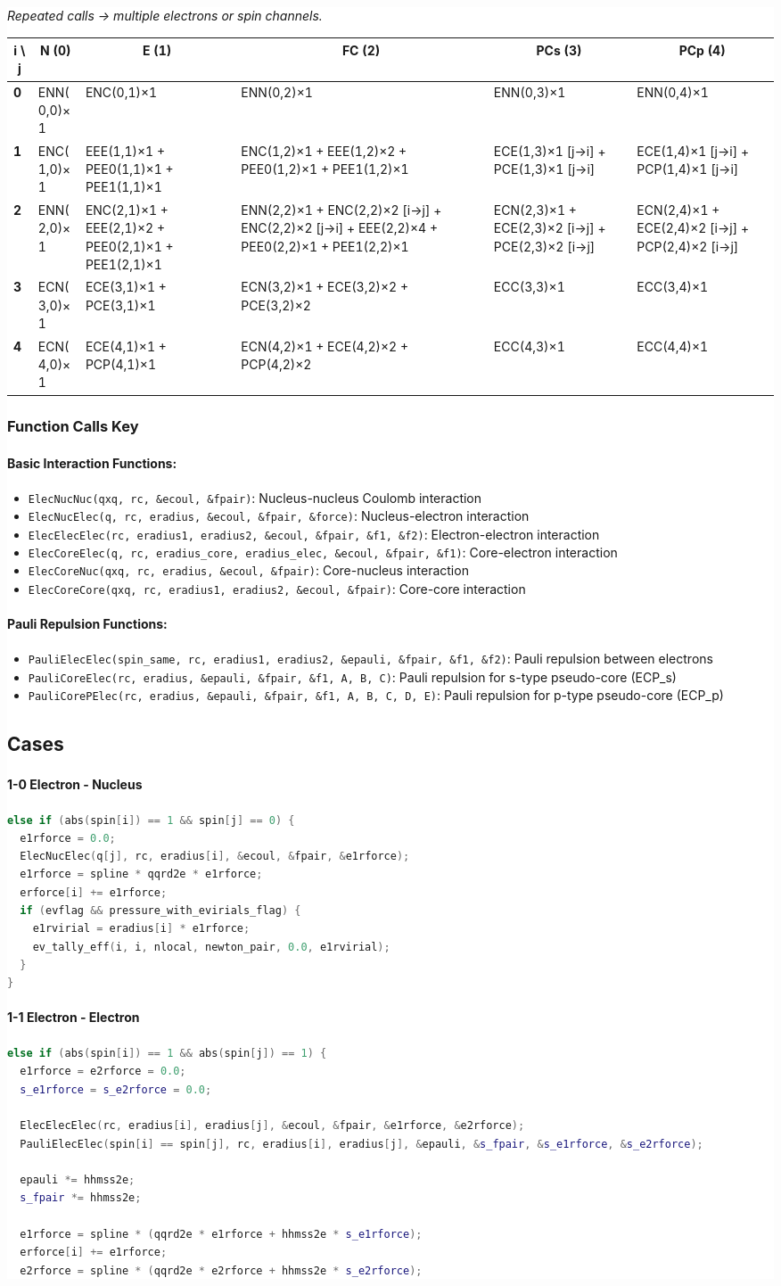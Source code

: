 *Repeated calls → multiple electrons or spin channels.*

| i \ j | N (0)             | E (1)                                                  | FC (2)                                                                               | PCs (3)                                                 | PCp (4)                                                 |
|-------|-------------------|--------------------------------------------------------|--------------------------------------------------------------------------------------|---------------------------------------------------------|----------------------------------------------------------|
| **0** | ENN(0,0)×1       | ENC(0,1)×1                                            | ENN(0,2)×1                                                                            | ENN(0,3)×1                                              | ENN(0,4)×1                                               |
| **1** | ENC(1,0)×1       | EEE(1,1)×1 + PEE0(1,1)×1 + PEE1(1,1)×1                  | ENC(1,2)×1 + EEE(1,2)×2 + PEE0(1,2)×1 + PEE1(1,2)×1                                    | ECE(1,3)×1 [j→i] + PCE(1,3)×1 [j→i]                               | ECE(1,4)×1 [j→i] + PCP(1,4)×1 [j→i]                                |
| **2** | ENN(2,0)×1       | ENC(2,1)×1 + EEE(2,1)×2 + PEE0(2,1)×1 + PEE1(2,1)×1      | ENN(2,2)×1 + ENC(2,2)×2 [i→j] + ENC(2,2)×2 [j→i] + EEE(2,2)×4 + PEE0(2,2)×1 + PEE1(2,2)×1         | ECN(2,3)×1 + ECE(2,3)×2 [i→j] + PCE(2,3)×2 [i→j]                 | ECN(2,4)×1 + ECE(2,4)×2 [i→j] + PCP(2,4)×2 [i→j]                   |
| **3** | ECN(3,0)×1       | ECE(3,1)×1 + PCE(3,1)×1                                | ECN(3,2)×1 + ECE(3,2)×2 + PCE(3,2)×2                                         | ECC(3,3)×1                                             | ECC(3,4)×1                                              |
| **4** | ECN(4,0)×1       | ECE(4,1)×1 + PCP(4,1)×1                                | ECN(4,2)×1 + ECE(4,2)×2 + PCP(4,2)×2                                           | ECC(4,3)×1                                             | ECC(4,4)×1                                              |

### Function Calls Key

#### Basic Interaction Functions:
- `ElecNucNuc(qxq, rc, &ecoul, &fpair)`: Nucleus-nucleus Coulomb interaction
- `ElecNucElec(q, rc, eradius, &ecoul, &fpair, &force)`: Nucleus-electron interaction
- `ElecElecElec(rc, eradius1, eradius2, &ecoul, &fpair, &f1, &f2)`: Electron-electron interaction
- `ElecCoreElec(q, rc, eradius_core, eradius_elec, &ecoul, &fpair, &f1)`: Core-electron interaction
- `ElecCoreNuc(qxq, rc, eradius, &ecoul, &fpair)`: Core-nucleus interaction
- `ElecCoreCore(qxq, rc, eradius1, eradius2, &ecoul, &fpair)`: Core-core interaction

#### Pauli Repulsion Functions:
- `PauliElecElec(spin_same, rc, eradius1, eradius2, &epauli, &fpair, &f1, &f2)`: Pauli repulsion between electrons
- `PauliCoreElec(rc, eradius, &epauli, &fpair, &f1, A, B, C)`: Pauli repulsion for s-type pseudo-core (ECP_s)
- `PauliCorePElec(rc, eradius, &epauli, &fpair, &f1, A, B, C, D, E)`: Pauli repulsion for p-type pseudo-core (ECP_p)

## Cases

#### 1-0 Electron - Nucleus
```cpp
else if (abs(spin[i]) == 1 && spin[j] == 0) {
  e1rforce = 0.0;
  ElecNucElec(q[j], rc, eradius[i], &ecoul, &fpair, &e1rforce);
  e1rforce = spline * qqrd2e * e1rforce;
  erforce[i] += e1rforce;
  if (evflag && pressure_with_evirials_flag) {
    e1rvirial = eradius[i] * e1rforce;
    ev_tally_eff(i, i, nlocal, newton_pair, 0.0, e1rvirial);
  }
}
```

#### 1-1 Electron - Electron
```cpp
else if (abs(spin[i]) == 1 && abs(spin[j]) == 1) {
  e1rforce = e2rforce = 0.0;
  s_e1rforce = s_e2rforce = 0.0;

  ElecElecElec(rc, eradius[i], eradius[j], &ecoul, &fpair, &e1rforce, &e2rforce);
  PauliElecElec(spin[i] == spin[j], rc, eradius[i], eradius[j], &epauli, &s_fpair, &s_e1rforce, &s_e2rforce);

  epauli *= hhmss2e;
  s_fpair *= hhmss2e;

  e1rforce = spline * (qqrd2e * e1rforce + hhmss2e * s_e1rforce);
  erforce[i] += e1rforce;
  e2rforce = spline * (qqrd2e * e2rforce + hhmss2e * s_e2rforce);
```